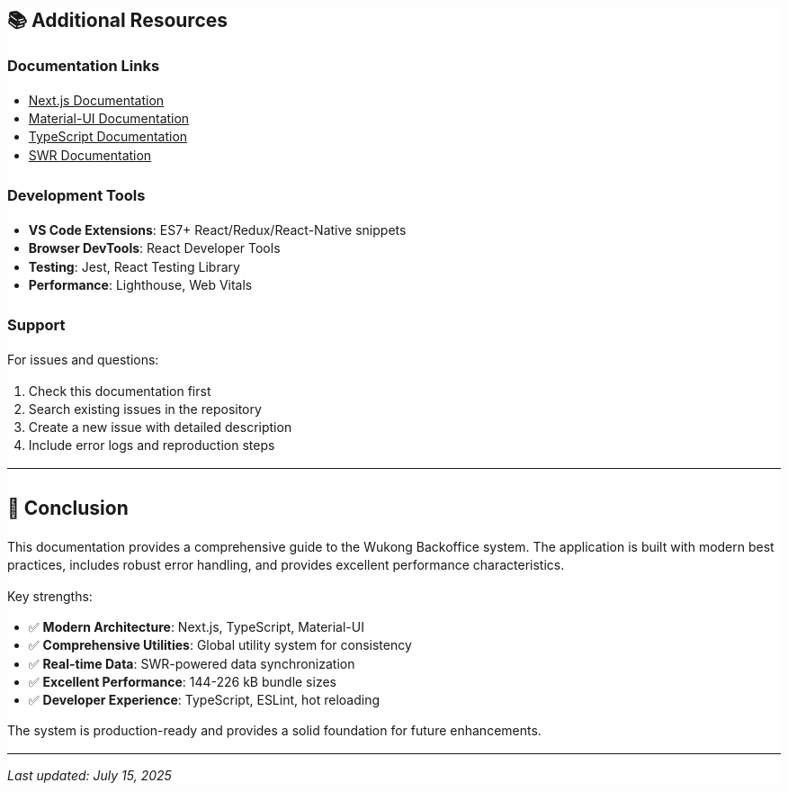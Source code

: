 
## 📚 Additional Resources

### Documentation Links

- [Next.js Documentation](https://nextjs.org/docs)
- [Material-UI Documentation](https://mui.com/)
- [TypeScript Documentation](https://www.typescriptlang.org/docs/)
- [SWR Documentation](https://swr.vercel.app/)

### Development Tools

- **VS Code Extensions**: ES7+ React/Redux/React-Native snippets
- **Browser DevTools**: React Developer Tools
- **Testing**: Jest, React Testing Library
- **Performance**: Lighthouse, Web Vitals

### Support

For issues and questions:
1. Check this documentation first
2. Search existing issues in the repository
3. Create a new issue with detailed description
4. Include error logs and reproduction steps

---

## 🎉 Conclusion

This documentation provides a comprehensive guide to the Wukong Backoffice system. The application is built with modern best practices, includes robust error handling, and provides excellent performance characteristics.

Key strengths:
- ✅ **Modern Architecture**: Next.js, TypeScript, Material-UI
- ✅ **Comprehensive Utilities**: Global utility system for consistency
- ✅ **Real-time Data**: SWR-powered data synchronization
- ✅ **Excellent Performance**: 144-226 kB bundle sizes
- ✅ **Developer Experience**: TypeScript, ESLint, hot reloading

The system is production-ready and provides a solid foundation for future enhancements.

---

*Last updated: July 15, 2025*

